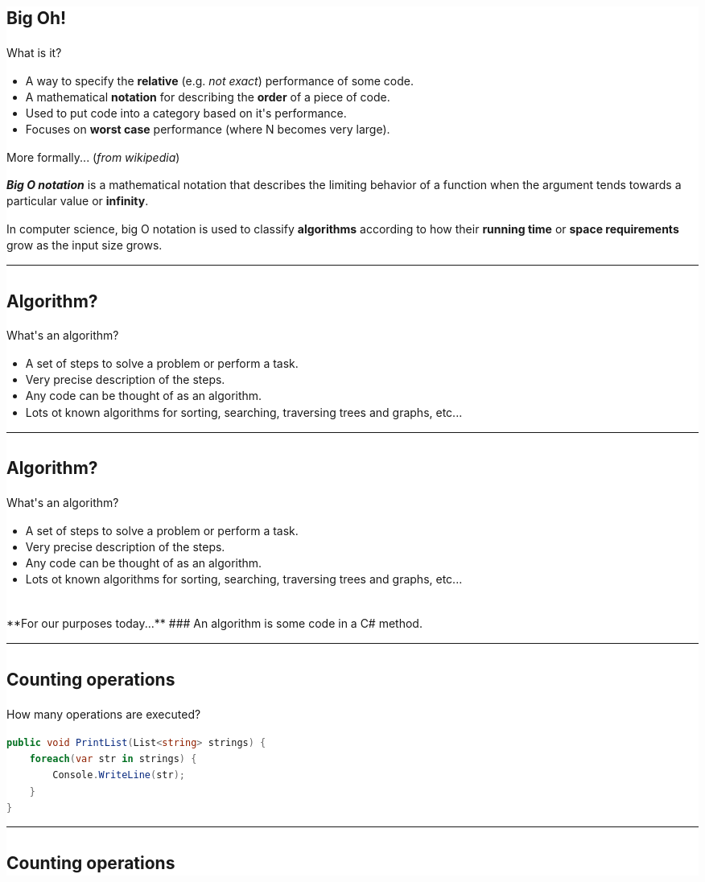 ## Big Oh!
What is it?
* A way to specify the **relative** (e.g. _not exact_) performance of some code.
* A mathematical **notation** for describing the **order** of a piece of code.
* Used to put code into a category based on it's performance.
* Focuses on **worst case** performance (where N becomes very large).

More formally... (_from wikipedia_)

_**Big O notation**_ is a mathematical notation that describes the limiting behavior of a function when the argument tends towards a particular value or **infinity**.

In computer science, big O notation is used to classify **algorithms** according to how their **running time** or **space requirements** grow as the input size grows.

---
## Algorithm?
What's an algorithm?
* A set of steps to solve a problem or perform a task.
* Very precise description of the steps.
* Any code can be thought of as an algorithm.
* Lots ot known algorithms for sorting, searching, traversing trees and graphs, etc...

---
## Algorithm?
What's an algorithm?
* A set of steps to solve a problem or perform a task.
* Very precise description of the steps.
* Any code can be thought of as an algorithm.
* Lots ot known algorithms for sorting, searching, traversing trees and graphs, etc...

<br/>
**For our purposes today...**
### An algorithm is some code in a C# method.

---
## Counting operations

How many operations are executed?

```cs
public void PrintList(List<string> strings) {
    foreach(var str in strings) {
        Console.WriteLine(str);
    }
}
```
---
## Counting operations
